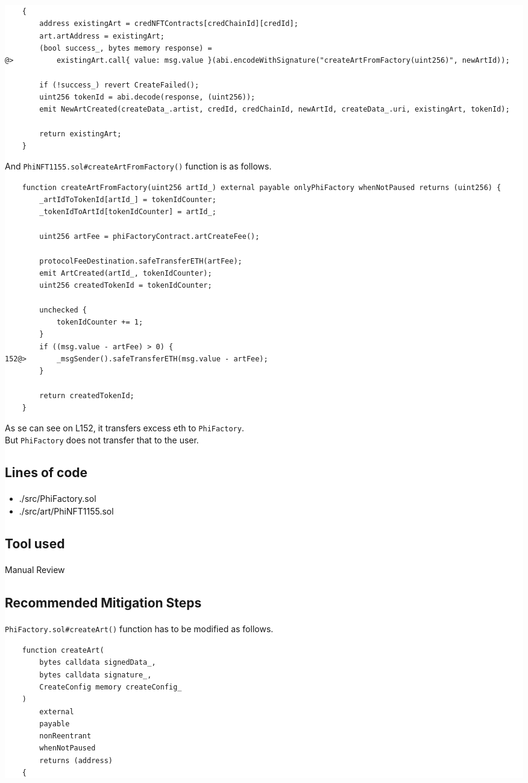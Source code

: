 ```
    {
        address existingArt = credNFTContracts[credChainId][credId];
        art.artAddress = existingArt;
        (bool success_, bytes memory response) =
@>          existingArt.call{ value: msg.value }(abi.encodeWithSignature("createArtFromFactory(uint256)", newArtId));

        if (!success_) revert CreateFailed();
        uint256 tokenId = abi.decode(response, (uint256));
        emit NewArtCreated(createData_.artist, credId, credChainId, newArtId, createData_.uri, existingArt, tokenId);

        return existingArt;
    }
```
And `PhiNFT1155.sol#createArtFromFactory()` function is as follows.
```
    function createArtFromFactory(uint256 artId_) external payable onlyPhiFactory whenNotPaused returns (uint256) {
        _artIdToTokenId[artId_] = tokenIdCounter;
        _tokenIdToArtId[tokenIdCounter] = artId_;

        uint256 artFee = phiFactoryContract.artCreateFee();

        protocolFeeDestination.safeTransferETH(artFee);
        emit ArtCreated(artId_, tokenIdCounter);
        uint256 createdTokenId = tokenIdCounter;

        unchecked {
            tokenIdCounter += 1;
        }
        if ((msg.value - artFee) > 0) {
152@>       _msgSender().safeTransferETH(msg.value - artFee);
        }

        return createdTokenId;
    }
```
As se can see on L152, it transfers excess eth to `PhiFactory`.   
But `PhiFactory` does not transfer that to the user.

## Lines of code
- ./src/PhiFactory.sol
- ./src/art/PhiNFT1155.sol

## Tool used
Manual Review

## Recommended Mitigation Steps
`PhiFactory.sol#createArt()` function has to be modified as follows.
```
    function createArt(
        bytes calldata signedData_,
        bytes calldata signature_,
        CreateConfig memory createConfig_
    )
        external
        payable
        nonReentrant
        whenNotPaused
        returns (address)
    {
```